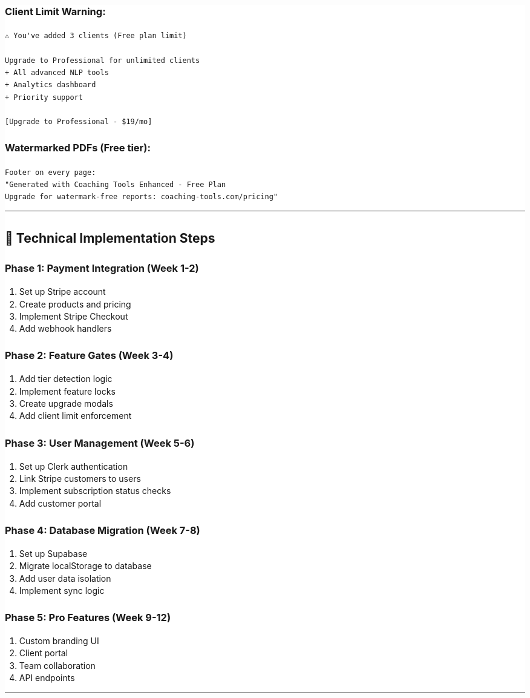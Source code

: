### Client Limit Warning:
```
⚠️ You've added 3 clients (Free plan limit)

Upgrade to Professional for unlimited clients
+ All advanced NLP tools
+ Analytics dashboard
+ Priority support

[Upgrade to Professional - $19/mo]
```

### Watermarked PDFs (Free tier):
```
Footer on every page:
"Generated with Coaching Tools Enhanced - Free Plan
Upgrade for watermark-free reports: coaching-tools.com/pricing"
```

---

## 🔧 Technical Implementation Steps

### Phase 1: Payment Integration (Week 1-2)
1. Set up Stripe account
2. Create products and pricing
3. Implement Stripe Checkout
4. Add webhook handlers

### Phase 2: Feature Gates (Week 3-4)
1. Add tier detection logic
2. Implement feature locks
3. Create upgrade modals
4. Add client limit enforcement

### Phase 3: User Management (Week 5-6)
1. Set up Clerk authentication
2. Link Stripe customers to users
3. Implement subscription status checks
4. Add customer portal

### Phase 4: Database Migration (Week 7-8)
1. Set up Supabase
2. Migrate localStorage to database
3. Add user data isolation
4. Implement sync logic

### Phase 5: Pro Features (Week 9-12)
1. Custom branding UI
2. Client portal
3. Team collaboration
4. API endpoints

---